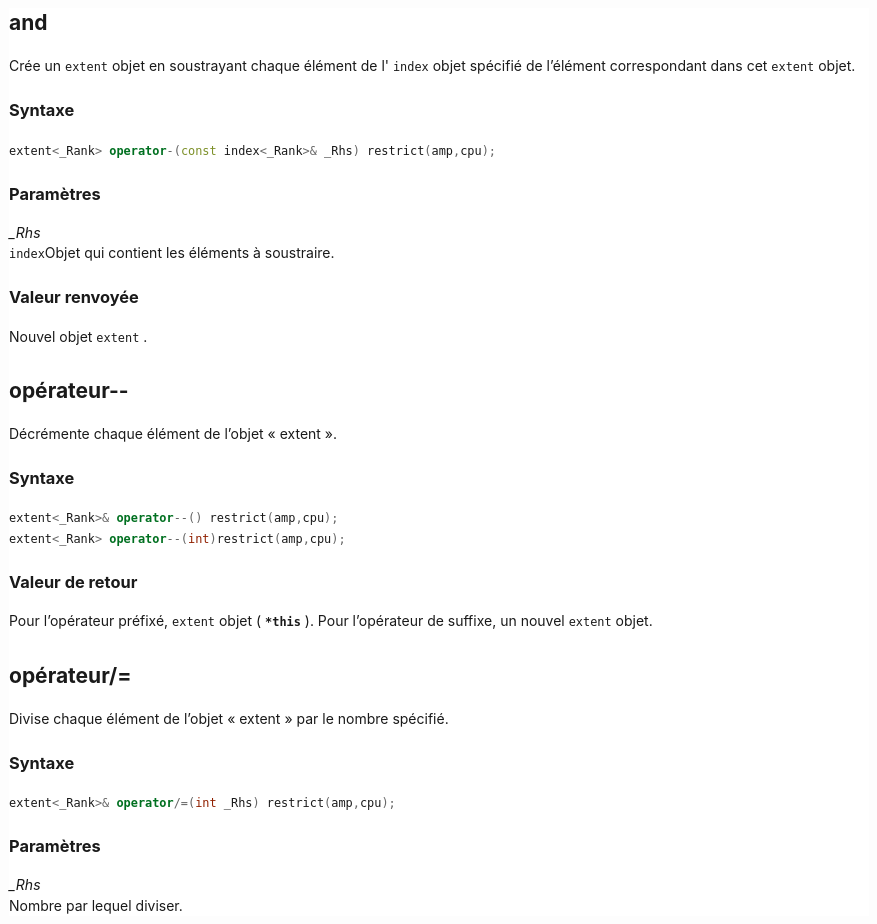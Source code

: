 ## <a name="operator-"></a><a name="operator_min"></a> and

Crée un `extent` objet en soustrayant chaque élément de l' `index` objet spécifié de l’élément correspondant dans cet `extent` objet.

### <a name="syntax"></a>Syntaxe

```cpp
extent<_Rank> operator-(const index<_Rank>& _Rhs) restrict(amp,cpu);
```

### <a name="parameters"></a>Paramètres

*_Rhs*<br/>
`index`Objet qui contient les éléments à soustraire.

### <a name="return-value"></a>Valeur renvoyée

Nouvel objet `extent` .

## <a name="operator--"></a><a name="operator_min_min"></a> opérateur--

Décrémente chaque élément de l’objet « extent ».

### <a name="syntax"></a>Syntaxe

```cpp
extent<_Rank>& operator--() restrict(amp,cpu);
extent<_Rank> operator--(int)restrict(amp,cpu);
```

### <a name="return-value"></a>Valeur de retour

Pour l’opérateur préfixé, `extent` objet ( **`*this`** ). Pour l’opérateur de suffixe, un nouvel `extent` objet.

## <a name="operator"></a><a name="operator_div_eq"></a> opérateur/=

Divise chaque élément de l’objet « extent » par le nombre spécifié.

### <a name="syntax"></a>Syntaxe

```cpp
extent<_Rank>& operator/=(int _Rhs) restrict(amp,cpu);
```

### <a name="parameters"></a>Paramètres

*_Rhs*<br/>
Nombre par lequel diviser.
